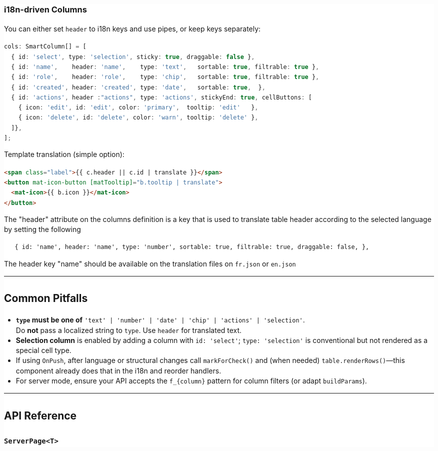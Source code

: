 ### i18n-driven Columns

You can either set `header` to i18n keys and use pipes, or keep keys separately:

```ts
cols: SmartColumn[] = [
  { id: 'select', type: 'selection', sticky: true, draggable: false },
  { id: 'name',    header: 'name',    type: 'text',   sortable: true, filtrable: true },
  { id: 'role',    header: 'role',    type: 'chip',   sortable: true, filtrable: true },
  { id: 'created', header: 'created', type: 'date',   sortable: true,  },
  { id: 'actions', header :"actions", type: 'actions', stickyEnd: true, cellButtons: [
    { icon: 'edit', id: 'edit', color: 'primary',  tooltip: 'edit'   },
    { icon: 'delete', id: 'delete', color: 'warn', tooltip: 'delete' },
  ]},
];
```

Template translation (simple option):

```html
<span class="label">{{ c.header || c.id | translate }}</span>
<button mat-icon-button [matTooltip]="b.tooltip | translate">
  <mat-icon>{{ b.icon }}</mat-icon>
</button>
```

The "header" attribute on the columns definition is a key that is used to translate table header according to the selected language
by setting the following

```
   { id: 'name', header: 'name', type: 'number', sortable: true, filtrable: true, draggable: false, },
```

The header key "name" should be available on the translation files on `fr.json` or `en.json`

---

## Common Pitfalls

- **`type` must be one of** `'text' | 'number' | 'date' | 'chip' | 'actions' | 'selection'`.  
  Do **not** pass a localized string to `type`. Use `header` for translated text.
- **Selection column** is enabled by adding a column with `id: 'select'`; `type: 'selection'` is conventional but not rendered as a special cell type.
- If using `OnPush`, after language or structural changes call `markForCheck()` and (when needed) `table.renderRows()`—this component already does that in the i18n and reorder handlers.
- For server mode, ensure your API accepts the `f_{column}` pattern for column filters (or adapt `buildParams`).

---

## API Reference

### `ServerPage<T>`
